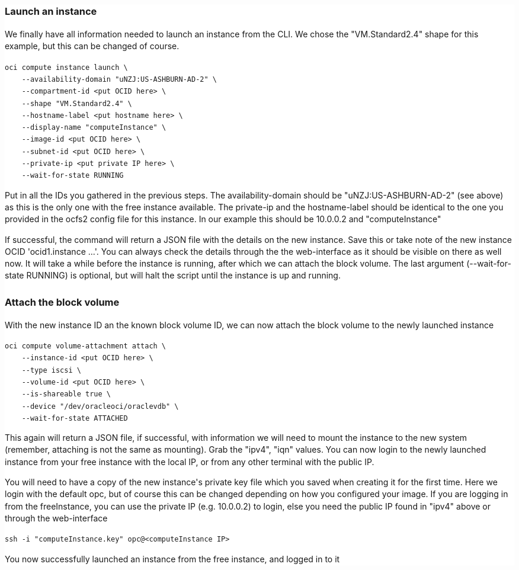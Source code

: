 ### Launch an instance
We finally have all information needed to launch an instance from the CLI. We chose the "VM.Standard2.4" shape for this example, but this can be changed of course.
```
oci compute instance launch \
	--availability-domain "uNZJ:US-ASHBURN-AD-2" \
	--compartment-id <put OCID here> \
	--shape "VM.Standard2.4" \
	--hostname-label <put hostname here> \
	--display-name "computeInstance" \
	--image-id <put OCID here> \
	--subnet-id <put OCID here> \
	--private-ip <put private IP here> \
	--wait-for-state RUNNING
```
Put in all the IDs you gathered in the previous steps. The availability-domain should be "uNZJ:US-ASHBURN-AD-2" (see above) as this is the only one with the free instance available. The private-ip and the hostname-label should be identical to the one you provided in the ocfs2 config file for this instance. In our example this should be 10.0.0.2 and "computeInstance"

If successful, the command will return a JSON file with the details on the new instance. Save this or take note of the new instance OCID 'ocid1.instance ...'. You can always check the details through the the web-interface as it should be visible on there as well now. It will take a while before the instance is running, after which we can attach the block volume. The last argument (--wait-for-state RUNNING) is optional, but will halt the script until the instance is up and running.

### Attach the block volume
With the new instance ID an the known block volume ID, we can now attach the block volume to the newly launched instance
```
oci compute volume-attachment attach \
	--instance-id <put OCID here> \
	--type iscsi \
	--volume-id <put OCID here> \
	--is-shareable true \
	--device "/dev/oracleoci/oraclevdb" \
	--wait-for-state ATTACHED 
```
This again will return a JSON file, if successful, with information we will need to mount the instance to the new system (remember, attaching is not the same as mounting). Grab the "ipv4", "iqn" values. You can now login to the newly launched instance from your free instance with the local IP, or from any other terminal with the public IP. 

You will need to have a copy of the new instance's private key file which you saved when creating it for the first time. Here we login with the default opc, but of course this can be changed depending on how you configured your image. If you are logging in from the freeInstance, you can use the private IP (e.g. 10.0.0.2) to login, else you need the public IP found in "ipv4" above or through the web-interface
```
ssh -i "computeInstance.key" opc@<computeInstance IP>
```
You now successfully launched an instance from the free instance, and logged in to it
